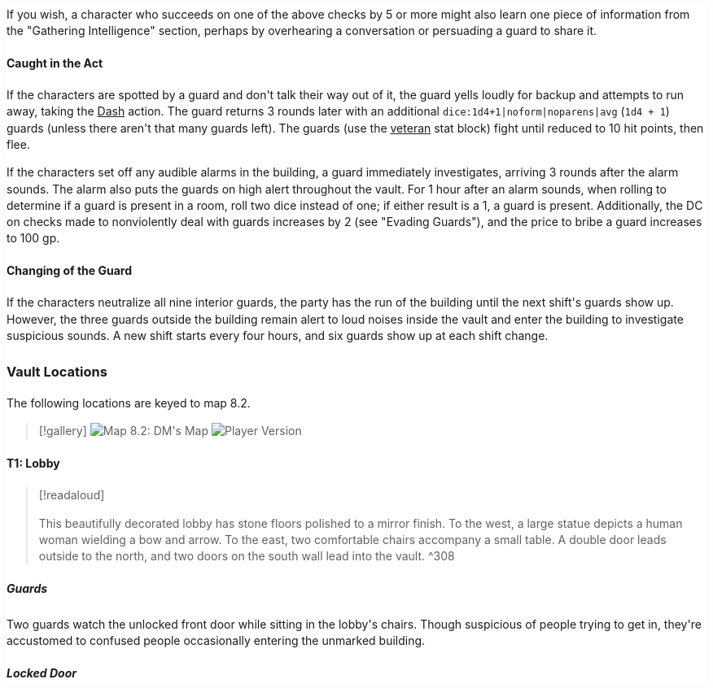 If you wish, a character who succeeds on one of the above checks by 5 or more might also learn one piece of information from the "Gathering Intelligence" section, perhaps by overhearing a conversation or persuading a guard to share it.

#### Caught in the Act

If the characters are spotted by a guard and don't talk their way out of it, the guard yells loudly for backup and attempts to run away, taking the [Dash](/3-Mechanics/CLI/Rules/actions.md#Dash) action. The guard returns 3 rounds later with an additional `dice:1d4+1|noform|noparens|avg` (`1d4 + 1`) guards (unless there aren't that many guards left). The guards (use the [veteran](/3-Mechanics/CLI/Compendium/bestiary/humanoid/veteran.md) stat block) fight until reduced to 10 hit points, then flee.

If the characters set off any audible alarms in the building, a guard immediately investigates, arriving 3 rounds after the alarm sounds. The alarm also puts the guards on high alert throughout the vault. For 1 hour after an alarm sounds, when rolling to determine if a guard is present in a room, roll two dice instead of one; if either result is a 1, a guard is present. Additionally, the DC on checks made to nonviolently deal with guards increases by 2 (see "Evading Guards"), and the price to bribe a guard increases to 100 gp.

#### Changing of the Guard

If the characters neutralize all nine interior guards, the party has the run of the building until the next shift's guards show up. However, the three guards outside the building remain alert to loud noises inside the vault and enter the building to investigate suspicious sounds. A new shift starts every four hours, and six guards show up at each shift change.

### Vault Locations

The following locations are keyed to map 8.2.

> [!gallery]
> ![Map 8.2: DM's Map](/3-Mechanics/CLI/Compendium/adventures/keys-from-the-golden-vault/img/062-map-8-02-dms-map.webp#gallery)
> ![Player Version](/3-Mechanics/CLI/Compendium/adventures/keys-from-the-golden-vault/img/063-map-8-02-dms-map-player.webp#gallery)

#### T1: Lobby

> [!readaloud] 
> 
> This beautifully decorated lobby has stone floors polished to a mirror finish. To the west, a large statue depicts a human woman wielding a bow and arrow. To the east, two comfortable chairs accompany a small table. A double door leads outside to the north, and two doors on the south wall lead into the vault.
^308

##### Guards

Two guards watch the unlocked front door while sitting in the lobby's chairs. Though suspicious of people trying to get in, they're accustomed to confused people occasionally entering the unmarked building.

##### Locked Door
